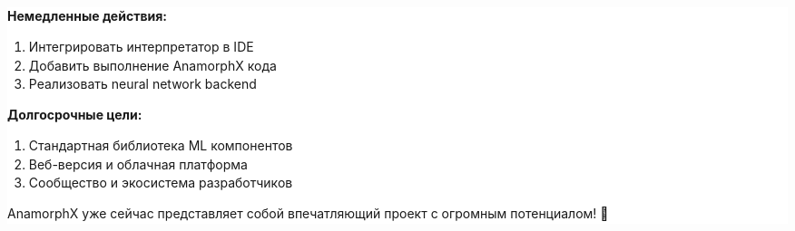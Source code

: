 **Немедленные действия:**
1. Интегрировать интерпретатор в IDE
2. Добавить выполнение AnamorphX кода
3. Реализовать neural network backend

**Долгосрочные цели:**
1. Стандартная библиотека ML компонентов
2. Веб-версия и облачная платформа
3. Сообщество и экосистема разработчиков

AnamorphX уже сейчас представляет собой впечатляющий проект с огромным потенциалом! 🎉
